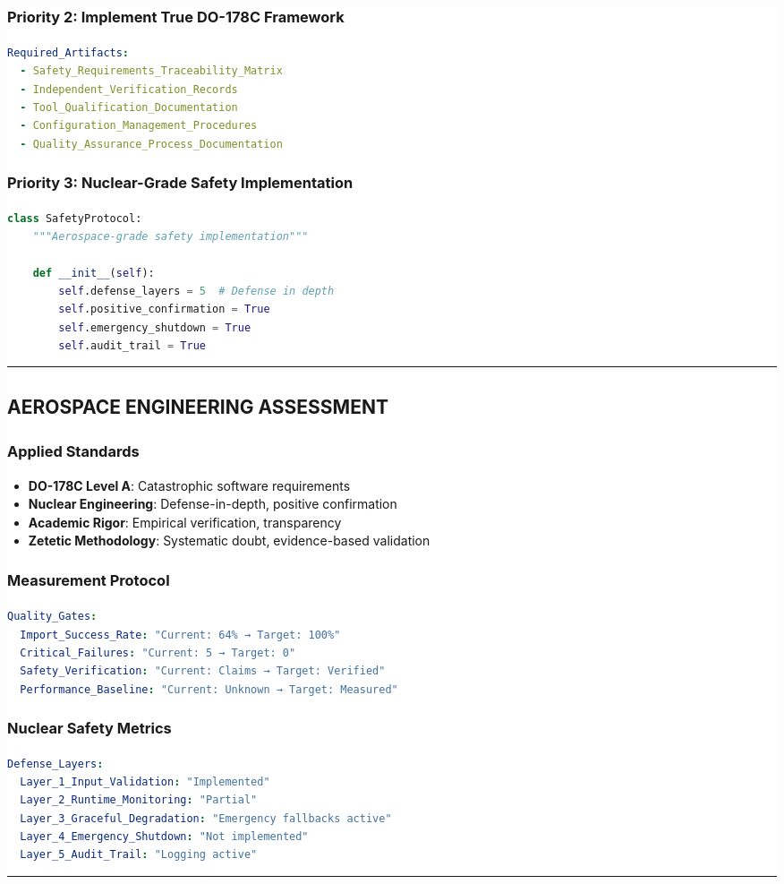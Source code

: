 ### Priority 2: Implement True DO-178C Framework
```yaml
Required_Artifacts:
  - Safety_Requirements_Traceability_Matrix
  - Independent_Verification_Records
  - Tool_Qualification_Documentation
  - Configuration_Management_Procedures
  - Quality_Assurance_Process_Documentation
```

### Priority 3: Nuclear-Grade Safety Implementation
```python
class SafetyProtocol:
    """Aerospace-grade safety implementation"""
    
    def __init__(self):
        self.defense_layers = 5  # Defense in depth
        self.positive_confirmation = True
        self.emergency_shutdown = True
        self.audit_trail = True
```

---

## AEROSPACE ENGINEERING ASSESSMENT

### Applied Standards
- **DO-178C Level A**: Catastrophic software requirements
- **Nuclear Engineering**: Defense-in-depth, positive confirmation
- **Academic Rigor**: Empirical verification, transparency
- **Zetetic Methodology**: Systematic doubt, evidence-based validation

### Measurement Protocol
```yaml
Quality_Gates:
  Import_Success_Rate: "Current: 64% → Target: 100%"
  Critical_Failures: "Current: 5 → Target: 0"
  Safety_Verification: "Current: Claims → Target: Verified"
  Performance_Baseline: "Current: Unknown → Target: Measured"
```

### Nuclear Safety Metrics
```yaml
Defense_Layers:
  Layer_1_Input_Validation: "Implemented"
  Layer_2_Runtime_Monitoring: "Partial"  
  Layer_3_Graceful_Degradation: "Emergency fallbacks active"
  Layer_4_Emergency_Shutdown: "Not implemented"
  Layer_5_Audit_Trail: "Logging active"
```

---
